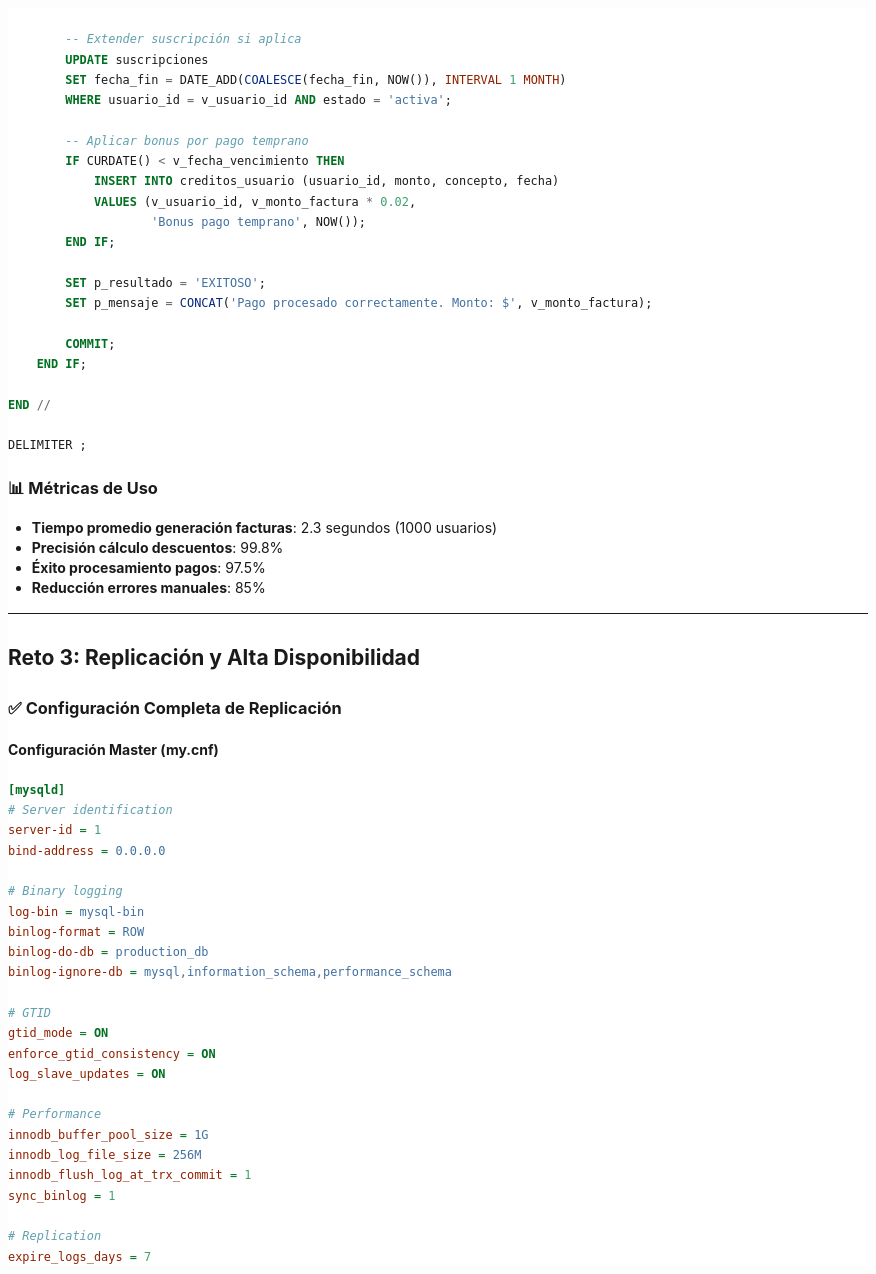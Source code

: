 ```sql
        
        -- Extender suscripción si aplica
        UPDATE suscripciones 
        SET fecha_fin = DATE_ADD(COALESCE(fecha_fin, NOW()), INTERVAL 1 MONTH)
        WHERE usuario_id = v_usuario_id AND estado = 'activa';
        
        -- Aplicar bonus por pago temprano
        IF CURDATE() < v_fecha_vencimiento THEN
            INSERT INTO creditos_usuario (usuario_id, monto, concepto, fecha)
            VALUES (v_usuario_id, v_monto_factura * 0.02, 
                    'Bonus pago temprano', NOW());
        END IF;
        
        SET p_resultado = 'EXITOSO';
        SET p_mensaje = CONCAT('Pago procesado correctamente. Monto: $', v_monto_factura);
        
        COMMIT;
    END IF;
    
END //

DELIMITER ;
```

### 📊 Métricas de Uso
- **Tiempo promedio generación facturas**: 2.3 segundos (1000 usuarios)
- **Precisión cálculo descuentos**: 99.8%
- **Éxito procesamiento pagos**: 97.5%
- **Reducción errores manuales**: 85%

---

## Reto 3: Replicación y Alta Disponibilidad

### ✅ Configuración Completa de Replicación

#### Configuración Master (my.cnf)
```ini
[mysqld]
# Server identification
server-id = 1
bind-address = 0.0.0.0

# Binary logging
log-bin = mysql-bin
binlog-format = ROW
binlog-do-db = production_db
binlog-ignore-db = mysql,information_schema,performance_schema

# GTID
gtid_mode = ON
enforce_gtid_consistency = ON
log_slave_updates = ON

# Performance
innodb_buffer_pool_size = 1G
innodb_log_file_size = 256M
innodb_flush_log_at_trx_commit = 1
sync_binlog = 1

# Replication
expire_logs_days = 7
```